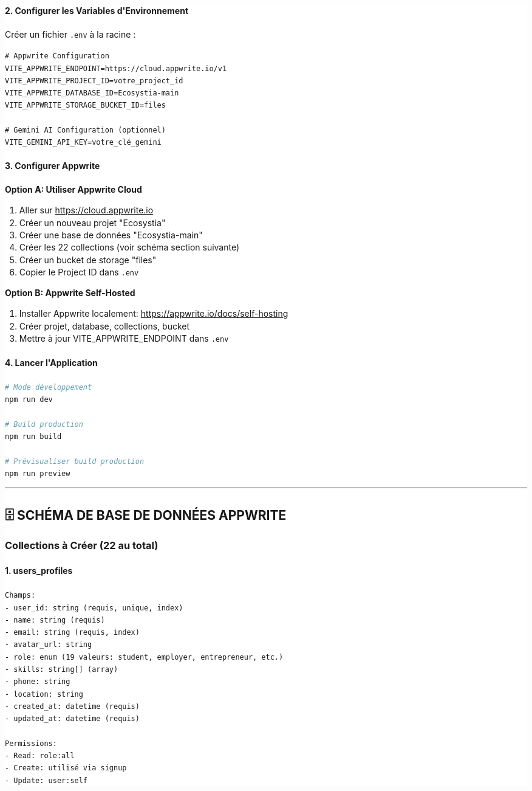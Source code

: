 #### 2. Configurer les Variables d'Environnement
Créer un fichier `.env` à la racine :

```env
# Appwrite Configuration
VITE_APPWRITE_ENDPOINT=https://cloud.appwrite.io/v1
VITE_APPWRITE_PROJECT_ID=votre_project_id
VITE_APPWRITE_DATABASE_ID=Ecosystia-main
VITE_APPWRITE_STORAGE_BUCKET_ID=files

# Gemini AI Configuration (optionnel)
VITE_GEMINI_API_KEY=votre_clé_gemini
```

#### 3. Configurer Appwrite

**Option A: Utiliser Appwrite Cloud**
1. Aller sur https://cloud.appwrite.io
2. Créer un nouveau projet "Ecosystia"
3. Créer une base de données "Ecosystia-main"
4. Créer les 22 collections (voir schéma section suivante)
5. Créer un bucket de storage "files"
6. Copier le Project ID dans `.env`

**Option B: Appwrite Self-Hosted**
1. Installer Appwrite localement: https://appwrite.io/docs/self-hosting
2. Créer projet, database, collections, bucket
3. Mettre à jour VITE_APPWRITE_ENDPOINT dans `.env`

#### 4. Lancer l'Application
```bash
# Mode développement
npm run dev

# Build production
npm run build

# Prévisualiser build production
npm run preview
```

---

## 🗄️ SCHÉMA DE BASE DE DONNÉES APPWRITE

### Collections à Créer (22 au total)

#### 1. users_profiles
```
Champs:
- user_id: string (requis, unique, index)
- name: string (requis)
- email: string (requis, index)
- avatar_url: string
- role: enum (19 valeurs: student, employer, entrepreneur, etc.)
- skills: string[] (array)
- phone: string
- location: string
- created_at: datetime (requis)
- updated_at: datetime (requis)

Permissions:
- Read: role:all
- Create: utilisé via signup
- Update: user:self
```